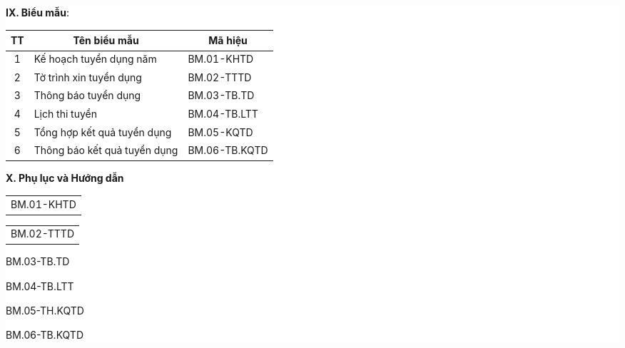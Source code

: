 **IX. Biểu mẫu**:

| **TT** | **Tên biểu mẫu**             | **Mã hiệu**   |
|:------:|------------------------------|---------------|
|   1    | Kế hoạch tuyển dụng năm      | BM.01-KHTD    |
|   2    | Tờ trình xin tuyển dụng      | BM.02-TTTD    |
|   3    | Thông báo tuyển dụng         | BM.03-TB.TD   |
|   4    | Lịch thi tuyển               | BM.04-TB.LTT  |
|   5    | Tổng hợp kết quả tuyển dụng  | BM.05-KQTD    |
|   6    | Thông báo kết quả tuyển dụng | BM.06-TB.KQTD |

**X. Phụ lục và Hướng dẫn**

|            |
|:----------:|
| BM.01-KHTD |

|            |
|:----------:|
| BM.02-TTTD |

BM.03-TB.TD

BM.04-TB.LTT

BM.05-TH.KQTD

BM.06-TB.KQTD
